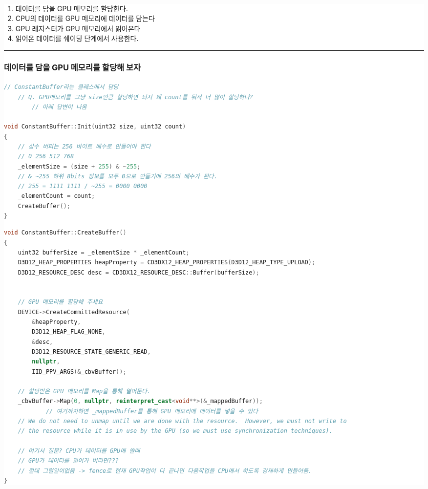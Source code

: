 1. 데이터를 담을 GPU 메모리를 할당한다.
2. CPU의 데이터를 GPU 메모리에 데이터를 담는다
3. GPU 레지스터가 GPU 메모리에서 읽어온다
4. 읽어온 데이터를 쉐이딩 단계에서 사용한다.

---

### 데이터를 담을 GPU 메모리를 할당해 보자

```cpp
// ConstantBuffer라는 클래스에서 담당
    // Q. GPU메모리를 그냥 size만큼 할당하면 되지 왜 count를 둬서 더 많이 할당하나?
        // 아래 답변이 나옴

void ConstantBuffer::Init(uint32 size, uint32 count) 
{ 
	// 상수 버퍼는 256 바이트 배수로 만들어야 한다 
	// 0 256 512 768 
	_elementSize = (size + 255) & ~255; 
	// & ~255 하위 8bits 정보를 모두 0으로 만들기에 256의 배수가 된다.
    // 255 = 1111 1111 / ~255 = 0000 0000
	_elementCount = count; 
	CreateBuffer(); 
}
```

```cpp
void ConstantBuffer::CreateBuffer() 
{ 
	uint32 bufferSize = _elementSize * _elementCount; 
	D3D12_HEAP_PROPERTIES heapProperty = CD3DX12_HEAP_PROPERTIES(D3D12_HEAP_TYPE_UPLOAD); 
	D3D12_RESOURCE_DESC desc = CD3DX12_RESOURCE_DESC::Buffer(bufferSize);


    // GPU 메모리를 할당해 주세요 
	DEVICE->CreateCommittedResource( 
		&heapProperty, 
		D3D12_HEAP_FLAG_NONE, 
		&desc, 
		D3D12_RESOURCE_STATE_GENERIC_READ, 
		nullptr, 
		IID_PPV_ARGS(&_cbvBuffer)); 

    // 할당받은 GPU 메모리를 Map을 통해 열어둔다.
	_cbvBuffer->Map(0, nullptr, reinterpret_cast<void**>(&_mappedBuffer)); 
        	// 여기까지하면 _mappedBuffer를 통해 GPU 메모리에 데이터를 넣을 수 있다
	// We do not need to unmap until we are done with the resource.  However, we must not write to 
	// the resource while it is in use by the GPU (so we must use synchronization techniques). 

	// 여기서 질문? CPU가 데이터를 GPU에 쓸때
	// GPU가 데이터를 읽어가 버리면???
	// 절대 그럴일이없음 -> fence로 현재 GPU작업이 다 끝나면 다음작업을 CPU에서 하도록 강제하게 만들어둠.
}
```
